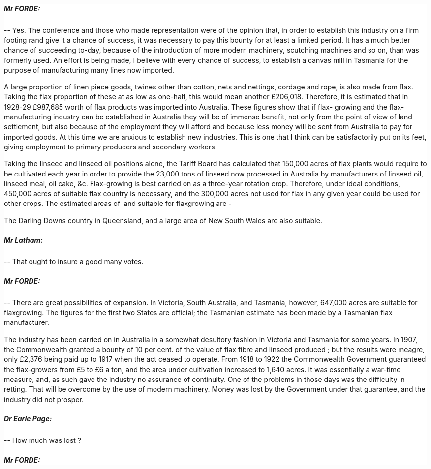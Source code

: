 ##### Mr FORDE:

-- Yes. The conference and those who made representation were of the opinion that, in order to establish this industry on a firm footing rand give it a chance of success, it was necessary to pay this bounty for at least a limited period. It has a much better chance of succeeding to-day, because of the introduction of more modern machinery, scutching machines and so on, than was formerly used. An effort is being made, I believe with every chance of success, to establish a canvas mill in Tasmania for the purpose of manufacturing many lines now imported. 

A large proportion of linen piece goods, twines other than cotton, nets and nettings, cordage and rope, is also made from flax. Taking the flax proportion of these at as low as one-half, this would mean another £206,018. Therefore, it is estimated that in 1928-29 £987,685 worth of flax products was imported into Australia. These figures show that if flax-  growing and the flax-manufacturing industry can be established in Australia they will be of immense benefit, not only from the point of view of land settlement, but also because of the employment they will afford and because less money will be sent from Australia to pay for imported goods. At this time we are anxious to establish new industries. This is one that I think can be satisfactorily put on its feet, giving employment to primary producers and secondary workers. 

Taking the linseed and linseed oil positions alone, the Tariff Board has calculated that 150,000 acres of flax plants would require to be cultivated each year in order to provide the 23,000 tons of linseed now processed in Australia by manufacturers of linseed oil, linseed meal, oil cake, &amp;c. Flax-growing is best carried on as a three-year rotation crop. Therefore, under ideal conditions, 450,000 acres of suitable flax country is necessary, and the 300,000 acres not used for flax in any given year could be used for other crops. The estimated areas of land suitable for flaxgrowing are - 


<graphic href="125331193006246_13_0.jpg"></graphic>


The Darling Downs country in Queensland, and a large area of New South Wales are also suitable. 

##### Mr Latham:

-- That ought to insure a good many votes. 

##### Mr FORDE:

-- There are great possibilities of expansion. In Victoria,  South  Australia, and Tasmania, however, 647,000 acres are suitable for flaxgrowing. The figures for the first two States are official; the Tasmanian estimate has been made by a Tasmanian flax manufacturer. 

The industry has been carried on in Australia in a somewhat desultory fashion in Victoria and Tasmania for some years. In 1907, the Commonwealth granted a bounty of 10 per cent. of the value of flax fibre and linseed produced ; but the results were meagre, only £2,376 being paid up to 1917 when the act ceased to operate. From 1918 to 1922 the Commonwealth Government guaranteed the flax-growers from £5 to £6 a ton, and the area under cultivation increased to 1,640 acres. It was essentially a war-time measure, and, as such gave the industry no assurance of continuity. One of the problems in those days was the difficulty in retting. That will be overcome by the use of modern machinery. Money was lost by the Government under that guarantee, and the industry did not prosper. 

##### Dr Earle Page:

-- How much was lost ? 

##### Mr FORDE:
